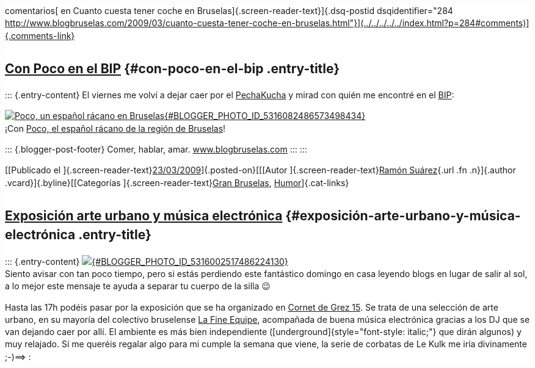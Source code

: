 comentarios[ en Cuanto cuesta tener coche en
Bruselas]{.screen-reader-text}]{.dsq-postid
dsqidentifier="284 http://www.blogbruselas.com/2009/03/cuanto-cuesta-tener-coche-en-bruselas.html"}](../../../../../index.html?p=284#comments)]{.comments-link}

[Con Poco en el BIP](../../../../../index.html?p=282) {#con-poco-en-el-bip .entry-title}
-----------------------------------------------------

::: {.entry-content}
El viernes me volví a dejar caer por el
[PechaKucha](http://www.google.com/cse?cx=015538639691832308454%3A_ve7u43baxa&ie=UTF-8&q=pecha&sa=Buscar)
y mirad con quién me encontré en el [BIP](http://www.biponline.be/):

[![Poco, un español rácano en
Bruselas](http://3.bp.blogspot.com/_m9ESRqvSnjc/ScaE2xDjgEI/AAAAAAAACUg/FVEkH7drcgs/s400/Ram%C3%B3n+y+Poco+espa%C3%B1oles+en+Bruselas.jpg){#BLOGGER_PHOTO_ID_5316082486573498434}](http://3.bp.blogspot.com/_m9ESRqvSnjc/ScaE2xDjgEI/AAAAAAAACUg/FVEkH7drcgs/s1600-h/Ram%C3%B3n+y+Poco+espa%C3%B1oles+en+Bruselas.jpg)\
¡Con [Poco, el español rácano de la región de
Bruselas](http://comerhablaramar.blogspot.com/2009/03/poco-el-espanol-racano-de-la-region-de.html)!

::: {.blogger-post-footer}
Comer, hablar, amar. www.blogbruselas.com
:::
:::

[[Publicado el
]{.screen-reader-text}[23/03/2009](../../../../../index.html?p=282)]{.posted-on}[[[Autor
]{.screen-reader-text}[Ramón
Suárez](../../../../2010/04/30/index.html?author=2){.url .fn
.n}]{.author .vcard}]{.byline}[[Categorías ]{.screen-reader-text}[Gran
Bruselas](../../index.html),
[Humor](../../../humor/index.html)]{.cat-links}

[Exposición arte urbano y música electrónica](../../../../../index.html?p=281) {#exposición-arte-urbano-y-música-electrónica .entry-title}
------------------------------------------------------------------------------

::: {.entry-content}
[![](http://1.bp.blogspot.com/_m9ESRqvSnjc/ScY8H8_ZQwI/AAAAAAAACUY/fz6DRDT2xUI/s400/Strike+La+Fine+Equipe.jpg){#BLOGGER_PHOTO_ID_5316002517486224130}](http://1.bp.blogspot.com/_m9ESRqvSnjc/ScY8H8_ZQwI/AAAAAAAACUY/fz6DRDT2xUI/s1600-h/Strike+La+Fine+Equipe.jpg)\
Siento avisar con tan poco tiempo, pero si estás perdiendo este
fantástico domingo en casa leyendo blogs en lugar de salir al sol, a lo
mejor este mensaje te ayuda a separar tu cuerpo de la silla 😉

Hasta las 17h podéis pasar por la exposición que se ha organizado en
[Cornet de Grez
15](http://maps.google.com/maps?f=q&source=s_q&hl=en&q=Cornet+de+Grezstraat+15,+Schaarbeek+1030+Schaerbeek,+Brussels,+Brussels-Capital+Region,+Belgium&ie=UTF8&cd=1&geocode=FWwFCAMdLqpCAA&split=0&sll=37.0625,-95.677068&sspn=23.875,57.630033&z=16&iwloc=addr).
Se trata de una selección de arte urbano, en su mayoría del colectivo
bruselense [La Fine Equipe](http://www.myspace.com/lafinekipe),
acompañada de buena música electrónica gracias a los DJ que se van
dejando caer por allí. El ambiente es más bien independiente
([underground]{style="font-style: italic;"} que dirán algunos) y muy
relajado. Sí me queréis regalar algo para mi cumple la semana que viene,
la serie de corbatas de Le Kulk me iría divinamente ;-)==\> :
